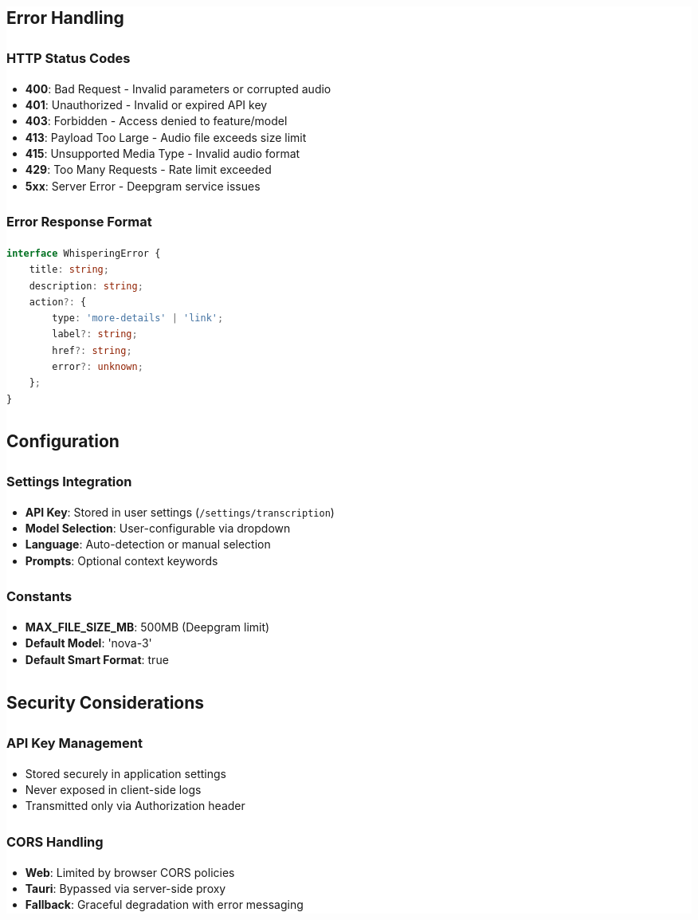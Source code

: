 ## Error Handling

### HTTP Status Codes
- **400**: Bad Request - Invalid parameters or corrupted audio
- **401**: Unauthorized - Invalid or expired API key
- **403**: Forbidden - Access denied to feature/model
- **413**: Payload Too Large - Audio file exceeds size limit
- **415**: Unsupported Media Type - Invalid audio format
- **429**: Too Many Requests - Rate limit exceeded
- **5xx**: Server Error - Deepgram service issues

### Error Response Format
```typescript
interface WhisperingError {
    title: string;
    description: string;
    action?: {
        type: 'more-details' | 'link';
        label?: string;
        href?: string;
        error?: unknown;
    };
}
```

## Configuration

### Settings Integration
- **API Key**: Stored in user settings (`/settings/transcription`)
- **Model Selection**: User-configurable via dropdown
- **Language**: Auto-detection or manual selection
- **Prompts**: Optional context keywords

### Constants
- **MAX_FILE_SIZE_MB**: 500MB (Deepgram limit)
- **Default Model**: 'nova-3'
- **Default Smart Format**: true

## Security Considerations

### API Key Management
- Stored securely in application settings
- Never exposed in client-side logs
- Transmitted only via Authorization header

### CORS Handling
- **Web**: Limited by browser CORS policies
- **Tauri**: Bypassed via server-side proxy
- **Fallback**: Graceful degradation with error messaging
